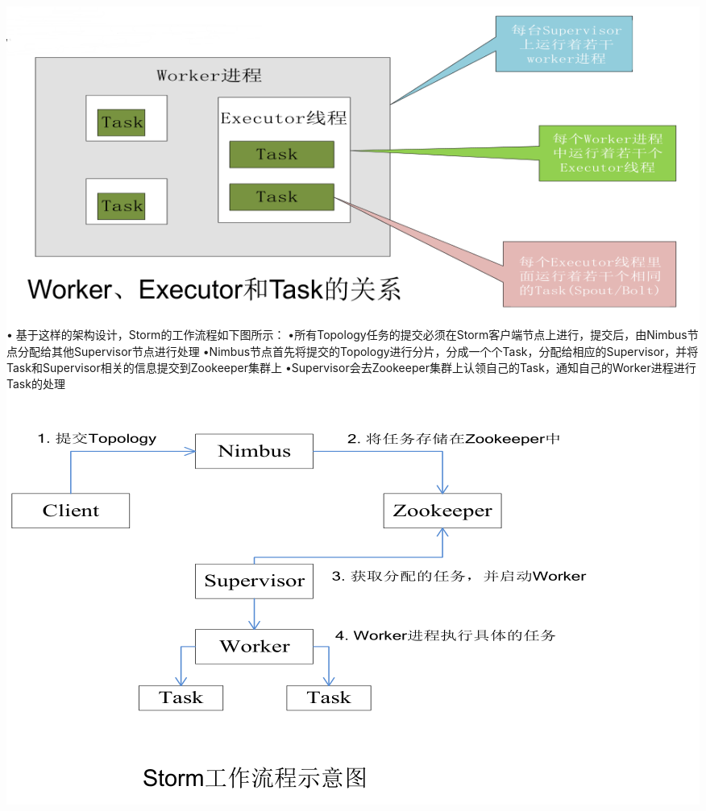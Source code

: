![Worker、Executor和Task的关系](大数据基础学习笔记（九）——流计算/14.png)

• 基于这样的架构设计，Storm的工作流程如下图所示：
•所有Topology任务的提交必须在Storm客户端节点上进行，提交后，由Nimbus节点分配给其他Supervisor节点进行处理
•Nimbus节点首先将提交的Topology进行分片，分成一个个Task，分配给相应的Supervisor，并将Task和Supervisor相关的信息提交到Zookeeper集群上
•Supervisor会去Zookeeper集群上认领自己的Task，通知自己的Worker进程进行Task的处理

![Storm工作流程示意图](大数据基础学习笔记（九）——流计算/15.png)
